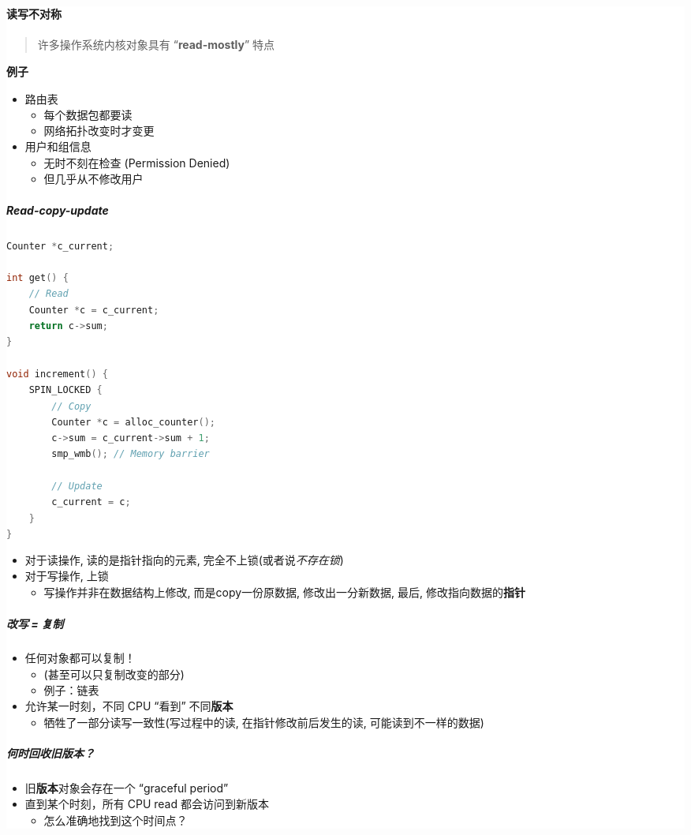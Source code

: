 #### 读写不对称

> 许多操作系统内核对象具有 “**read-mostly**” 特点

**例子**

- 路由表
  - 每个数据包都要读
  - 网络拓扑改变时才变更
- 用户和组信息
  - 无时不刻在检查 (Permission Denied)
  - 但几乎从不修改用户

##### **Read-copy-update**

```c
Counter *c_current;

int get() {
    // Read
    Counter *c = c_current;
    return c->sum;
}

void increment() {
    SPIN_LOCKED {
        // Copy
        Counter *c = alloc_counter();
        c->sum = c_current->sum + 1;
        smp_wmb(); // Memory barrier

        // Update
        c_current = c;
    }
}
```

- 对于读操作, 读的是指针指向的元素, 完全不上锁(或者说*不存在锁*)
- 对于写操作, 上锁
  - 写操作并非在数据结构上修改, 而是copy一份原数据, 修改出一分新数据, 最后, 修改指向数据的**指针**

##### 改写 = 复制

- 任何对象都可以复制！
  - (甚至可以只复制改变的部分)
  - 例子：链表
- 允许某一时刻，不同 CPU “看到” 不同**版本**
  - 牺牲了一部分读写一致性(写过程中的读, 在指针修改前后发生的读, 可能读到不一样的数据)

##### 何时回收旧版本？

- 旧**版本**对象会存在一个 “graceful period”
- 直到某个时刻，所有 CPU read 都会访问到新版本
  - 怎么准确地找到这个时间点？
